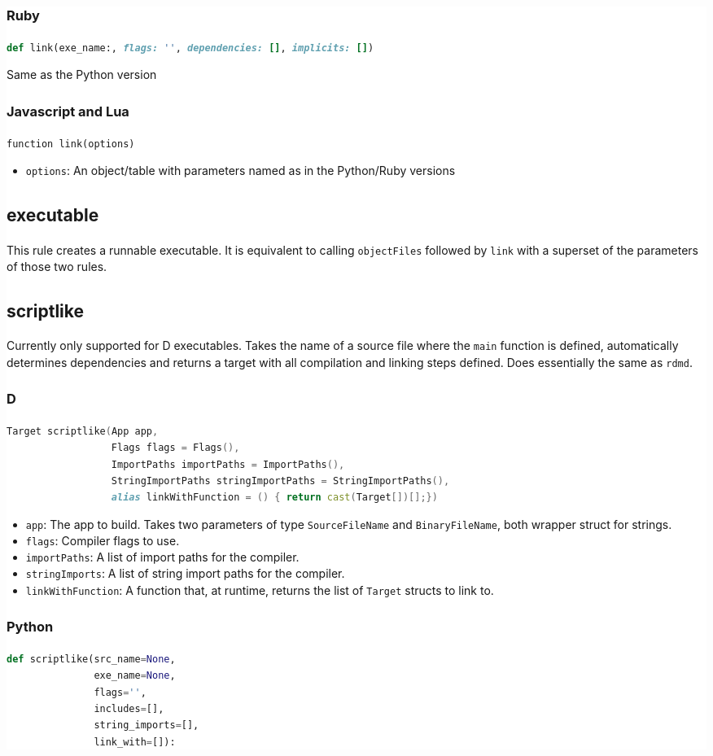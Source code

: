 ### Ruby

```ruby
def link(exe_name:, flags: '', dependencies: [], implicits: [])
```

Same as the Python version

### Javascript and Lua

`function link(options)`

* `options`: An object/table with parameters named as in the Python/Ruby versions


executable
----------

This rule creates a runnable executable. It is equivalent to calling `objectFiles`
followed by `link` with a superset of the parameters of those two rules.


scriptlike
----------

Currently only supported for D executables. Takes the name of a source file where the `main`
function is defined, automatically determines dependencies and returns a target with all
compilation and linking steps defined. Does essentially the same as `rdmd`.

### D

```d
Target scriptlike(App app,
                  Flags flags = Flags(),
                  ImportPaths importPaths = ImportPaths(),
                  StringImportPaths stringImportPaths = StringImportPaths(),
                  alias linkWithFunction = () { return cast(Target[])[];})
```

* `app`: The app to build. Takes two parameters of type `SourceFileName` and `BinaryFileName`,
both wrapper struct for strings.
* `flags`: Compiler flags to use.
* `importPaths`: A list of import paths for the compiler.
* `stringImports`: A list of string import paths for the compiler.
* `linkWithFunction`: A function that, at runtime, returns the list of `Target` structs to link to.

### Python
```python
def scriptlike(src_name=None,
               exe_name=None,
               flags='',
               includes=[],
               string_imports=[],
               link_with=[]):
```
